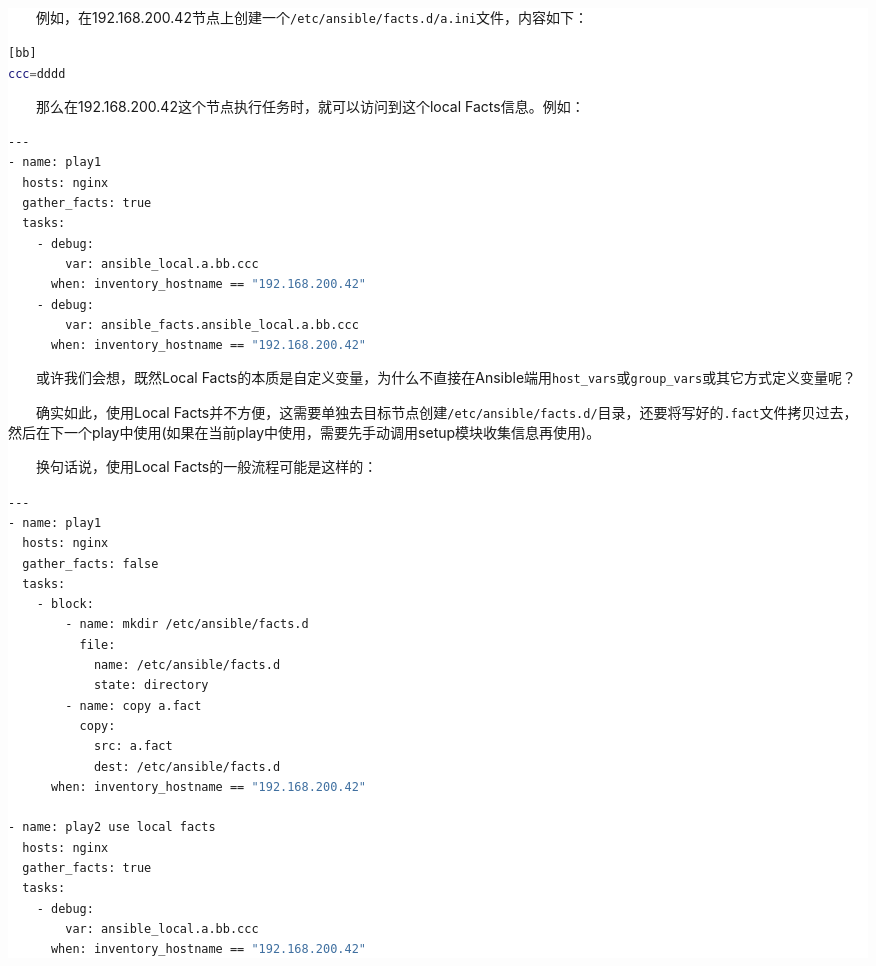 　　例如，在192.168.200.42节点上创建一个`/etc/ansible/facts.d/a.ini`​文件，内容如下：

```bash
[bb]
ccc=dddd

```

　　那么在192.168.200.42这个节点执行任务时，就可以访问到这个local Facts信息。例如：

```bash
---
- name: play1
  hosts: nginx
  gather_facts: true
  tasks:
    - debug:
        var: ansible_local.a.bb.ccc
      when: inventory_hostname == "192.168.200.42"
    - debug:
        var: ansible_facts.ansible_local.a.bb.ccc
      when: inventory_hostname == "192.168.200.42"

```

　　或许我们会想，既然Local Facts的本质是自定义变量，为什么不直接在Ansible端用`host_vars`​或`group_vars`​或其它方式定义变量呢？

　　确实如此，使用Local Facts并不方便，这需要单独去目标节点创建`/etc/ansible/facts.d/`​目录，还要将写好的`.fact`​文件拷贝过去，然后在下一个play中使用(如果在当前play中使用，需要先手动调用setup模块收集信息再使用)。

　　换句话说，使用Local Facts的一般流程可能是这样的：

```bash
---
- name: play1
  hosts: nginx
  gather_facts: false
  tasks: 
    - block:
        - name: mkdir /etc/ansible/facts.d
          file: 
            name: /etc/ansible/facts.d
            state: directory
        - name: copy a.fact
          copy: 
            src: a.fact
            dest: /etc/ansible/facts.d
      when: inventory_hostname == "192.168.200.42"

- name: play2 use local facts
  hosts: nginx
  gather_facts: true
  tasks: 
    - debug:
        var: ansible_local.a.bb.ccc
      when: inventory_hostname == "192.168.200.42"

```
